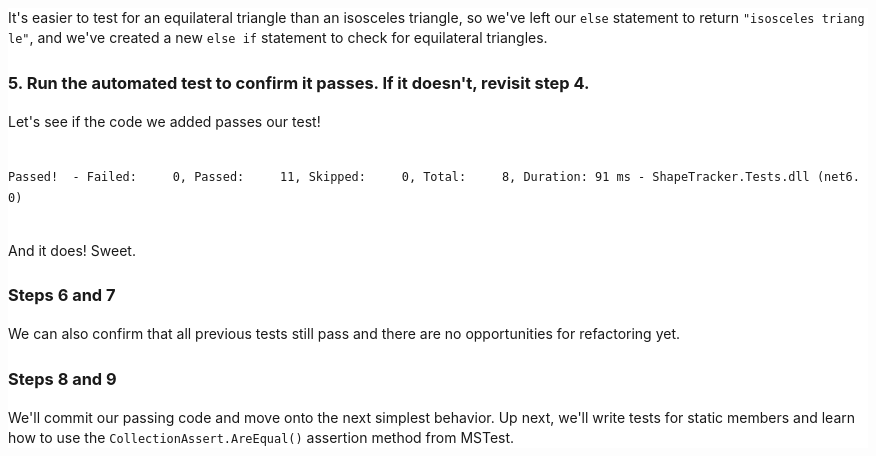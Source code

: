 It's easier to test for an equilateral triangle than an isosceles triangle, so we've left our `else` statement to return `"isosceles triangle"`, and we've created a new `else if` statement to check for equilateral triangles.

### 5.  Run the automated test to confirm it passes. If it doesn't, revisit step 4.

Let's see if the code we added passes our test! 

<pre>
<code style={{color:"green"}}>
Passed!  - Failed:     0, Passed:     11, Skipped:     0, Total:     8, Duration: 91 ms - ShapeTracker.Tests.dll (net6.0)
</code>
</pre>

And it does! Sweet.

### Steps 6 and 7 

We can also confirm that all previous tests still pass and there are no opportunities for refactoring yet.

### Steps 8 and 9

We'll commit our passing code and move onto the next simplest behavior. Up next, we'll write tests for static members and learn how to use the `CollectionAssert.AreEqual()` assertion method from MSTest.